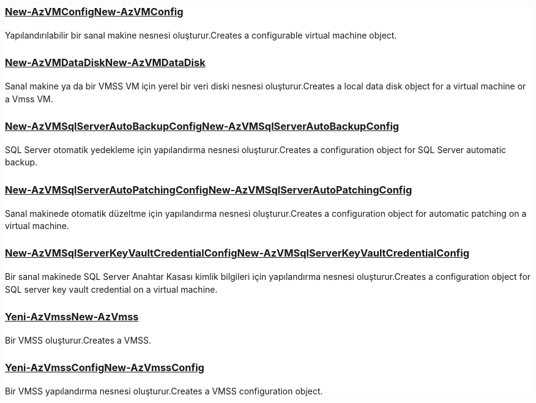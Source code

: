 ### [<span data-ttu-id="ed62a-277">New-AzVMConfig</span><span class="sxs-lookup"><span data-stu-id="ed62a-277">New-AzVMConfig</span></span>](New-AzVMConfig.md)
<span data-ttu-id="ed62a-278">Yapılandırılabilir bir sanal makine nesnesi oluşturur.</span><span class="sxs-lookup"><span data-stu-id="ed62a-278">Creates a configurable virtual machine object.</span></span>

### [<span data-ttu-id="ed62a-279">New-AzVMDataDisk</span><span class="sxs-lookup"><span data-stu-id="ed62a-279">New-AzVMDataDisk</span></span>](New-AzVMDataDisk.md)
<span data-ttu-id="ed62a-280">Sanal makine ya da bir VMSS VM için yerel bir veri diski nesnesi oluşturur.</span><span class="sxs-lookup"><span data-stu-id="ed62a-280">Creates a local data disk object for a virtual machine or a Vmss VM.</span></span>

### [<span data-ttu-id="ed62a-281">New-AzVMSqlServerAutoBackupConfig</span><span class="sxs-lookup"><span data-stu-id="ed62a-281">New-AzVMSqlServerAutoBackupConfig</span></span>](New-AzVMSqlServerAutoBackupConfig.md)
<span data-ttu-id="ed62a-282">SQL Server otomatik yedekleme için yapılandırma nesnesi oluşturur.</span><span class="sxs-lookup"><span data-stu-id="ed62a-282">Creates a configuration object for SQL Server automatic backup.</span></span>

### [<span data-ttu-id="ed62a-283">New-AzVMSqlServerAutoPatchingConfig</span><span class="sxs-lookup"><span data-stu-id="ed62a-283">New-AzVMSqlServerAutoPatchingConfig</span></span>](New-AzVMSqlServerAutoPatchingConfig.md)
<span data-ttu-id="ed62a-284">Sanal makinede otomatik düzeltme için yapılandırma nesnesi oluşturur.</span><span class="sxs-lookup"><span data-stu-id="ed62a-284">Creates a configuration object for automatic patching on a virtual machine.</span></span>

### [<span data-ttu-id="ed62a-285">New-AzVMSqlServerKeyVaultCredentialConfig</span><span class="sxs-lookup"><span data-stu-id="ed62a-285">New-AzVMSqlServerKeyVaultCredentialConfig</span></span>](New-AzVMSqlServerKeyVaultCredentialConfig.md)
<span data-ttu-id="ed62a-286">Bir sanal makinede SQL Server Anahtar Kasası kimlik bilgileri için yapılandırma nesnesi oluşturur.</span><span class="sxs-lookup"><span data-stu-id="ed62a-286">Creates a configuration object for SQL server key vault credential on a virtual machine.</span></span>

### [<span data-ttu-id="ed62a-287">Yeni-AzVmss</span><span class="sxs-lookup"><span data-stu-id="ed62a-287">New-AzVmss</span></span>](New-AzVmss.md)
<span data-ttu-id="ed62a-288">Bir VMSS oluşturur.</span><span class="sxs-lookup"><span data-stu-id="ed62a-288">Creates a VMSS.</span></span>

### [<span data-ttu-id="ed62a-289">Yeni-AzVmssConfig</span><span class="sxs-lookup"><span data-stu-id="ed62a-289">New-AzVmssConfig</span></span>](New-AzVmssConfig.md)
<span data-ttu-id="ed62a-290">Bir VMSS yapılandırma nesnesi oluşturur.</span><span class="sxs-lookup"><span data-stu-id="ed62a-290">Creates a VMSS configuration object.</span></span>
